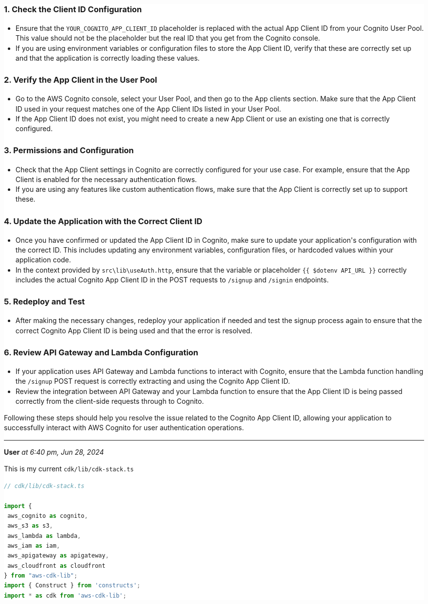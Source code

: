 ### 1. **Check the Client ID Configuration**
- Ensure that the `YOUR_COGNITO_APP_CLIENT_ID` placeholder is replaced with the actual App Client ID from your Cognito User Pool. This value should not be the placeholder but the real ID that you get from the Cognito console.
- If you are using environment variables or configuration files to store the App Client ID, verify that these are correctly set up and that the application is correctly loading these values.

### 2. **Verify the App Client in the User Pool**
- Go to the AWS Cognito console, select your User Pool, and then go to the App clients section. Make sure that the App Client ID used in your request matches one of the App Client IDs listed in your User Pool.
- If the App Client ID does not exist, you might need to create a new App Client or use an existing one that is correctly configured.

### 3. **Permissions and Configuration**
- Check that the App Client settings in Cognito are correctly configured for your use case. For example, ensure that the App Client is enabled for the necessary authentication flows.
- If you are using any features like custom authentication flows, make sure that the App Client is correctly set up to support these.

### 4. **Update the Application with the Correct Client ID**
- Once you have confirmed or updated the App Client ID in Cognito, make sure to update your application's configuration with the correct ID. This includes updating any environment variables, configuration files, or hardcoded values within your application code.
- In the context provided by `src\lib\useAuth.http`, ensure that the variable or placeholder `{{ $dotenv API_URL }}` correctly includes the actual Cognito App Client ID in the POST requests to `/signup` and `/signin` endpoints.

### 5. **Redeploy and Test**
- After making the necessary changes, redeploy your application if needed and test the signup process again to ensure that the correct Cognito App Client ID is being used and that the error is resolved.

### 6. **Review API Gateway and Lambda Configuration**
- If your application uses API Gateway and Lambda functions to interact with Cognito, ensure that the Lambda function handling the `/signup` POST request is correctly extracting and using the Cognito App Client ID.
- Review the integration between API Gateway and your Lambda function to ensure that the App Client ID is being passed correctly from the client-side requests through to Cognito.

Following these steps should help you resolve the issue related to the Cognito App Client ID, allowing your application to successfully interact with AWS Cognito for user authentication operations.

---

**User** _at 6:40 pm, Jun 28, 2024_

This is my current `cdk/lib/cdk-stack.ts`

```ts
// cdk/lib/cdk-stack.ts

import {
 aws_cognito as cognito,
 aws_s3 as s3,
 aws_lambda as lambda,
 aws_iam as iam,
 aws_apigateway as apigateway,
 aws_cloudfront as cloudfront
} from "aws-cdk-lib";
import { Construct } from 'constructs';
import * as cdk from 'aws-cdk-lib';

```